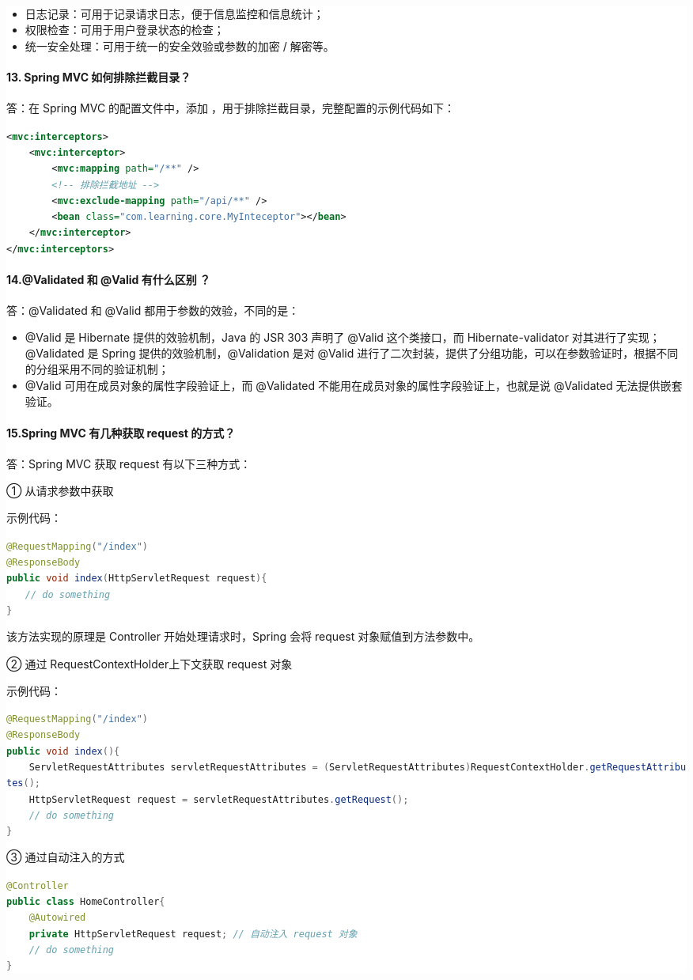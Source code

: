 - 日志记录：可用于记录请求日志，便于信息监控和信息统计；
- 权限检查：可用于用户登录状态的检查；
- 统一安全处理：可用于统一的安全效验或参数的加密 / 解密等。

#### 13. Spring MVC 如何排除拦截目录？

答：在 Spring MVC 的配置文件中，添加 ，用于排除拦截目录，完整配置的示例代码如下：

```xml
<mvc:interceptors>
    <mvc:interceptor>
        <mvc:mapping path="/**" />
        <!-- 排除拦截地址 -->
        <mvc:exclude-mapping path="/api/**" />
        <bean class="com.learning.core.MyInteceptor"></bean>
    </mvc:interceptor>
</mvc:interceptors>
```

#### 14.@Validated 和 @Valid 有什么区别 ？

答：@Validated 和 @Valid 都用于参数的效验，不同的是：

- @Valid 是 Hibernate 提供的效验机制，Java 的 JSR 303 声明了 @Valid 这个类接口，而 Hibernate-validator 对其进行了实现；@Validated 是 Spring 提供的效验机制，@Validation 是对 @Valid 进行了二次封装，提供了分组功能，可以在参数验证时，根据不同的分组采用不同的验证机制；
- @Valid 可用在成员对象的属性字段验证上，而 @Validated 不能用在成员对象的属性字段验证上，也就是说 @Validated 无法提供嵌套验证。

#### 15.Spring MVC 有几种获取 request 的方式？

答：Spring MVC 获取 request 有以下三种方式：

① 从请求参数中获取

示例代码：

```java
@RequestMapping("/index")
@ResponseBody
public void index(HttpServletRequest request){
　　// do something
}
```

该方法实现的原理是 Controller 开始处理请求时，Spring 会将 request 对象赋值到方法参数中。

② 通过 RequestContextHolder上下文获取 request 对象

示例代码：

```java
@RequestMapping("/index")
@ResponseBody
public void index(){
    ServletRequestAttributes servletRequestAttributes = (ServletRequestAttributes)RequestContextHolder.getRequestAttributes();
    HttpServletRequest request = servletRequestAttributes.getRequest();
    // do something
}
```

③ 通过自动注入的方式

```java
@Controller
public class HomeController{
    @Autowired
    private HttpServletRequest request; // 自动注入 request 对象
    // do something
}
```

